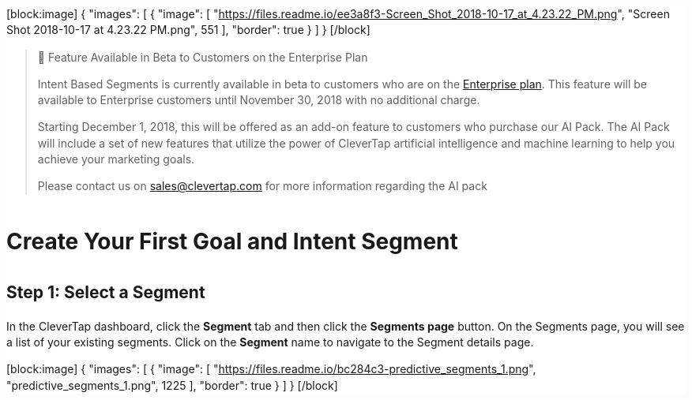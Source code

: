 [block:image]
{
  "images": [
    {
      "image": [
        "https://files.readme.io/ee3a8f3-Screen_Shot_2018-10-17_at_4.23.22_PM.png",
        "Screen Shot 2018-10-17 at 4.23.22 PM.png",
        551
      ],
      "border": true
    }
  ]
}
[/block]


> 📘 Feature Available in Beta to Customers on the Enterprise Plan
> 
> Intent Based Segments is currently available in beta to customers who are on the [Enterprise plan](https://clevertap.com/pricing/). This feature will be available to Enterprise customers until November 30, 2018 with no additional charge.
> 
> Starting December 1, 2018, this will be offered as an add-on feature to customers who purchase our AI Pack. The AI Pack will include a set of new features that utilize the power of CleverTap artificial intelligence and machine learning to help you achieve your marketing goals.
> 
> Please contact us on [sales@clevertap.com](mailto:sales@clevertap.com) for more information regarding the AI pack

# Create Your First Goal and Intent Segment

## Step 1: Select a Segment

In the CleverTap dashboard, click the **Segment** tab and then click the **Segments page** button. On the Segments page, you will see a list of your existing segments. Click on the **Segment** name to navigate to the Segment details page. 

[block:image]
{
  "images": [
    {
      "image": [
        "https://files.readme.io/bc284c3-predictive_segments_1.png",
        "predictive_segments_1.png",
        1225
      ],
      "border": true
    }
  ]
}
[/block]
